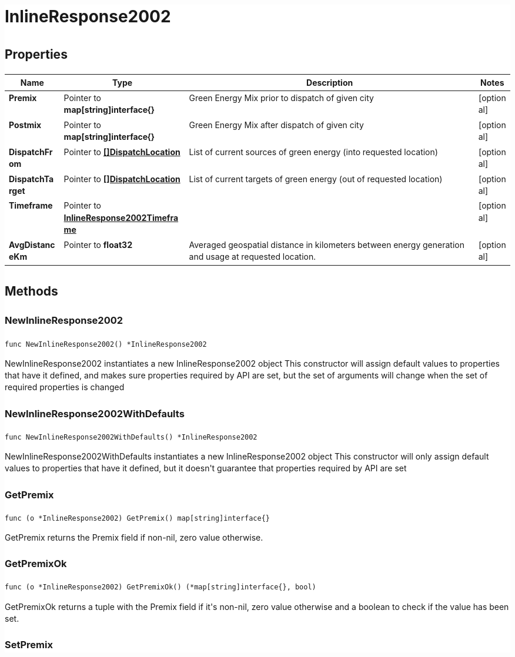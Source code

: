 # InlineResponse2002

## Properties

Name | Type | Description | Notes
------------ | ------------- | ------------- | -------------
**Premix** | Pointer to **map[string]interface{}** | Green Energy Mix prior to dispatch of given city | [optional] 
**Postmix** | Pointer to **map[string]interface{}** | Green Energy Mix after dispatch of given city | [optional] 
**DispatchFrom** | Pointer to [**[]DispatchLocation**](DispatchLocation.md) | List of current sources of green energy (into requested location) | [optional] 
**DispatchTarget** | Pointer to [**[]DispatchLocation**](DispatchLocation.md) | List of current targets of green energy (out of requested location) | [optional] 
**Timeframe** | Pointer to [**InlineResponse2002Timeframe**](InlineResponse2002Timeframe.md) |  | [optional] 
**AvgDistanceKm** | Pointer to **float32** | Averaged geospatial distance in kilometers between energy generation and usage at requested location. | [optional] 

## Methods

### NewInlineResponse2002

`func NewInlineResponse2002() *InlineResponse2002`

NewInlineResponse2002 instantiates a new InlineResponse2002 object
This constructor will assign default values to properties that have it defined,
and makes sure properties required by API are set, but the set of arguments
will change when the set of required properties is changed

### NewInlineResponse2002WithDefaults

`func NewInlineResponse2002WithDefaults() *InlineResponse2002`

NewInlineResponse2002WithDefaults instantiates a new InlineResponse2002 object
This constructor will only assign default values to properties that have it defined,
but it doesn't guarantee that properties required by API are set

### GetPremix

`func (o *InlineResponse2002) GetPremix() map[string]interface{}`

GetPremix returns the Premix field if non-nil, zero value otherwise.

### GetPremixOk

`func (o *InlineResponse2002) GetPremixOk() (*map[string]interface{}, bool)`

GetPremixOk returns a tuple with the Premix field if it's non-nil, zero value otherwise
and a boolean to check if the value has been set.

### SetPremix
